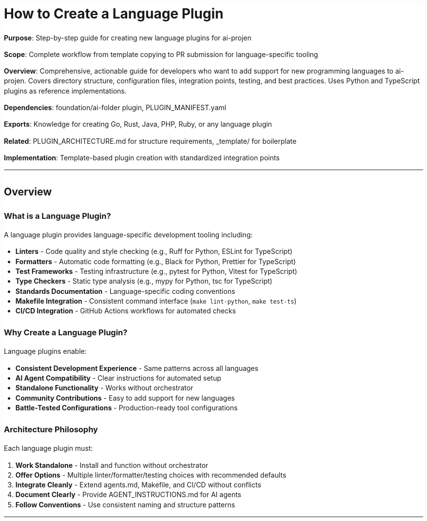 # How to Create a Language Plugin

**Purpose**: Step-by-step guide for creating new language plugins for ai-projen

**Scope**: Complete workflow from template copying to PR submission for language-specific tooling

**Overview**: Comprehensive, actionable guide for developers who want to add support for new programming
    languages to ai-projen. Covers directory structure, configuration files, integration points, testing,
    and best practices. Uses Python and TypeScript plugins as reference implementations.

**Dependencies**: foundation/ai-folder plugin, PLUGIN_MANIFEST.yaml

**Exports**: Knowledge for creating Go, Rust, Java, PHP, Ruby, or any language plugin

**Related**: PLUGIN_ARCHITECTURE.md for structure requirements, _template/ for boilerplate

**Implementation**: Template-based plugin creation with standardized integration points

---

## Overview

### What is a Language Plugin?

A language plugin provides language-specific development tooling including:
- **Linters** - Code quality and style checking (e.g., Ruff for Python, ESLint for TypeScript)
- **Formatters** - Automatic code formatting (e.g., Black for Python, Prettier for TypeScript)
- **Test Frameworks** - Testing infrastructure (e.g., pytest for Python, Vitest for TypeScript)
- **Type Checkers** - Static type analysis (e.g., mypy for Python, tsc for TypeScript)
- **Standards Documentation** - Language-specific coding conventions
- **Makefile Integration** - Consistent command interface (`make lint-python`, `make test-ts`)
- **CI/CD Integration** - GitHub Actions workflows for automated checks

### Why Create a Language Plugin?

Language plugins enable:
- **Consistent Development Experience** - Same patterns across all languages
- **AI Agent Compatibility** - Clear instructions for automated setup
- **Standalone Functionality** - Works without orchestrator
- **Community Contributions** - Easy to add support for new languages
- **Battle-Tested Configurations** - Production-ready tool configurations

### Architecture Philosophy

Each language plugin must:
1. **Work Standalone** - Install and function without orchestrator
2. **Offer Options** - Multiple linter/formatter/testing choices with recommended defaults
3. **Integrate Cleanly** - Extend agents.md, Makefile, and CI/CD without conflicts
4. **Document Clearly** - Provide AGENT_INSTRUCTIONS.md for AI agents
5. **Follow Conventions** - Use consistent naming and structure patterns

---